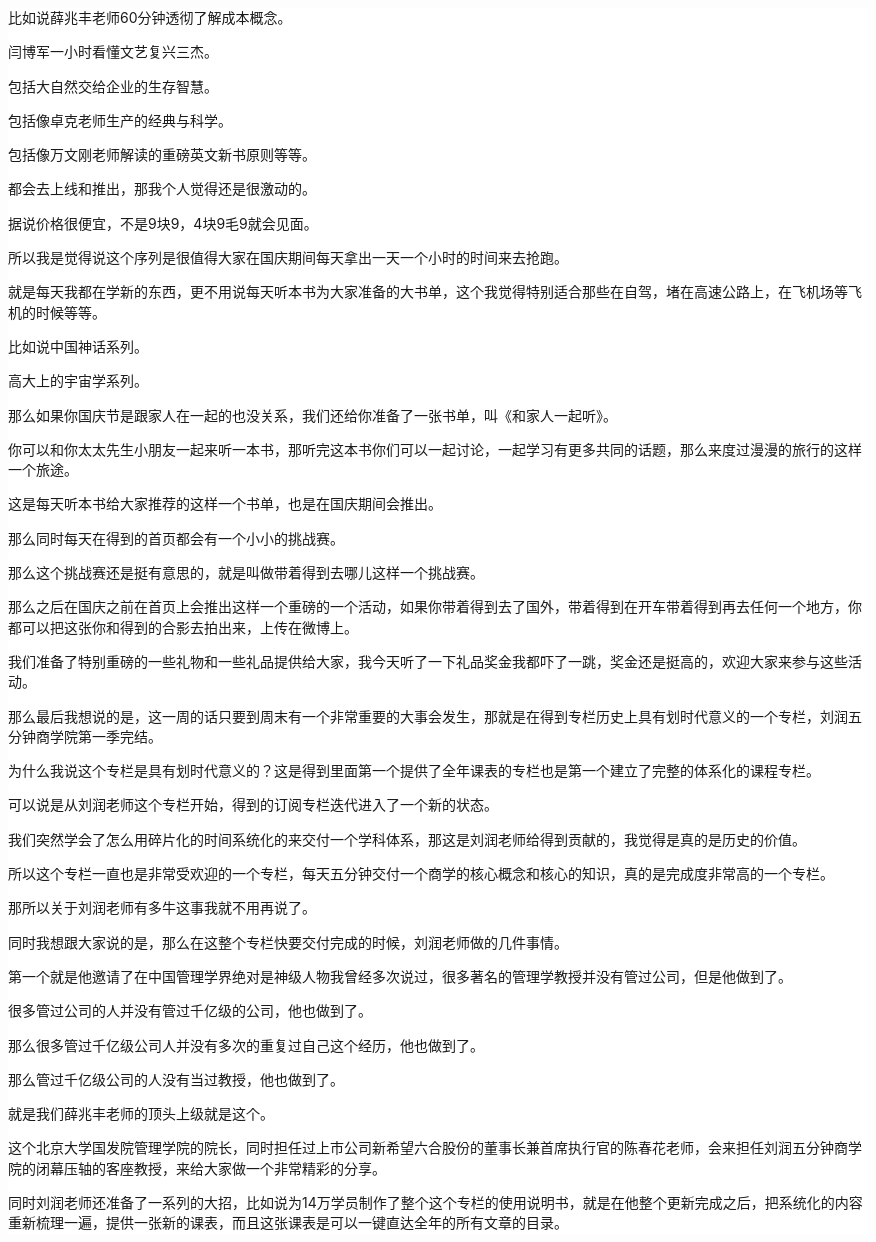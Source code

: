 比如说薛兆丰老师60分钟透彻了解成本概念。

闫博军一小时看懂文艺复兴三杰。

包括大自然交给企业的生存智慧。

包括像卓克老师生产的经典与科学。

包括像万文刚老师解读的重磅英文新书原则等等。

都会去上线和推出，那我个人觉得还是很激动的。

据说价格很便宜，不是9块9，4块9毛9就会见面。

所以我是觉得说这个序列是很值得大家在国庆期间每天拿出一天一个小时的时间来去抢跑。

就是每天我都在学新的东西，更不用说每天听本书为大家准备的大书单，这个我觉得特别适合那些在自驾，堵在高速公路上，在飞机场等飞机的时候等等。

比如说中国神话系列。

高大上的宇宙学系列。

那么如果你国庆节是跟家人在一起的也没关系，我们还给你准备了一张书单，叫《和家人一起听》。

你可以和你太太先生小朋友一起来听一本书，那听完这本书你们可以一起讨论，一起学习有更多共同的话题，那么来度过漫漫的旅行的这样一个旅途。

这是每天听本书给大家推荐的这样一个书单，也是在国庆期间会推出。

那么同时每天在得到的首页都会有一个小小的挑战赛。

那么这个挑战赛还是挺有意思的，就是叫做带着得到去哪儿这样一个挑战赛。

那么之后在国庆之前在首页上会推出这样一个重磅的一个活动，如果你带着得到去了国外，带着得到在开车带着得到再去任何一个地方，你都可以把这张你和得到的合影去拍出来，上传在微博上。

我们准备了特别重磅的一些礼物和一些礼品提供给大家，我今天听了一下礼品奖金我都吓了一跳，奖金还是挺高的，欢迎大家来参与这些活动。

那么最后我想说的是，这一周的话只要到周末有一个非常重要的大事会发生，那就是在得到专栏历史上具有划时代意义的一个专栏，刘润五分钟商学院第一季完结。

为什么我说这个专栏是具有划时代意义的？这是得到里面第一个提供了全年课表的专栏也是第一个建立了完整的体系化的课程专栏。

可以说是从刘润老师这个专栏开始，得到的订阅专栏迭代进入了一个新的状态。

我们突然学会了怎么用碎片化的时间系统化的来交付一个学科体系，那这是刘润老师给得到贡献的，我觉得是真的是历史的价值。

所以这个专栏一直也是非常受欢迎的一个专栏，每天五分钟交付一个商学的核心概念和核心的知识，真的是完成度非常高的一个专栏。

那所以关于刘润老师有多牛这事我就不用再说了。

同时我想跟大家说的是，那么在这整个专栏快要交付完成的时候，刘润老师做的几件事情。

第一个就是他邀请了在中国管理学界绝对是神级人物我曾经多次说过，很多著名的管理学教授并没有管过公司，但是他做到了。

很多管过公司的人并没有管过千亿级的公司，他也做到了。

那么很多管过千亿级公司人并没有多次的重复过自己这个经历，他也做到了。

那么管过千亿级公司的人没有当过教授，他也做到了。

就是我们薛兆丰老师的顶头上级就是这个。

这个北京大学国发院管理学院的院长，同时担任过上市公司新希望六合股份的董事长兼首席执行官的陈春花老师，会来担任刘润五分钟商学院的闭幕压轴的客座教授，来给大家做一个非常精彩的分享。

同时刘润老师还准备了一系列的大招，比如说为14万学员制作了整个这个专栏的使用说明书，就是在他整个更新完成之后，把系统化的内容重新梳理一遍，提供一张新的课表，而且这张课表是可以一键直达全年的所有文章的目录。
